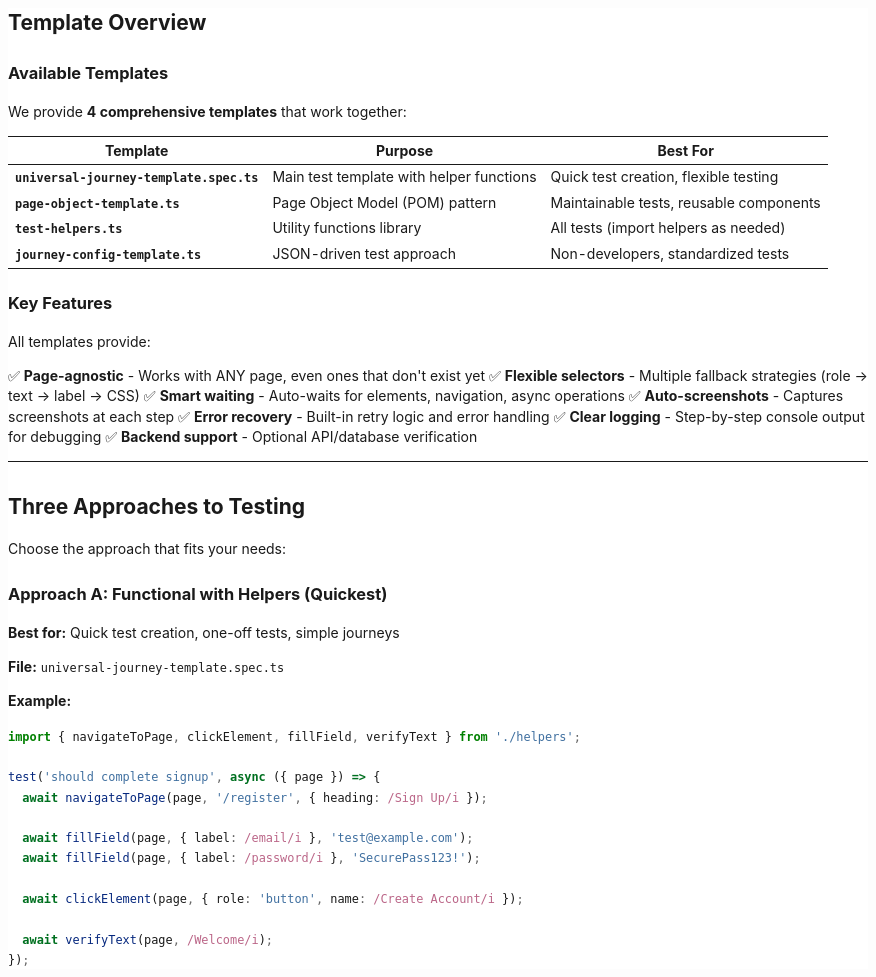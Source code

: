 
## Template Overview

### Available Templates

We provide **4 comprehensive templates** that work together:

| Template | Purpose | Best For |
|----------|---------|----------|
| **`universal-journey-template.spec.ts`** | Main test template with helper functions | Quick test creation, flexible testing |
| **`page-object-template.ts`** | Page Object Model (POM) pattern | Maintainable tests, reusable components |
| **`test-helpers.ts`** | Utility functions library | All tests (import helpers as needed) |
| **`journey-config-template.ts`** | JSON-driven test approach | Non-developers, standardized tests |

### Key Features

All templates provide:

✅ **Page-agnostic** - Works with ANY page, even ones that don't exist yet
✅ **Flexible selectors** - Multiple fallback strategies (role → text → label → CSS)
✅ **Smart waiting** - Auto-waits for elements, navigation, async operations
✅ **Auto-screenshots** - Captures screenshots at each step
✅ **Error recovery** - Built-in retry logic and error handling
✅ **Clear logging** - Step-by-step console output for debugging
✅ **Backend support** - Optional API/database verification

---

## Three Approaches to Testing

Choose the approach that fits your needs:

### Approach A: Functional with Helpers (Quickest)

**Best for:** Quick test creation, one-off tests, simple journeys

**File:** `universal-journey-template.spec.ts`

**Example:**
```typescript
import { navigateToPage, clickElement, fillField, verifyText } from './helpers';

test('should complete signup', async ({ page }) => {
  await navigateToPage(page, '/register', { heading: /Sign Up/i });

  await fillField(page, { label: /email/i }, 'test@example.com');
  await fillField(page, { label: /password/i }, 'SecurePass123!');

  await clickElement(page, { role: 'button', name: /Create Account/i });

  await verifyText(page, /Welcome/i);
});
```
